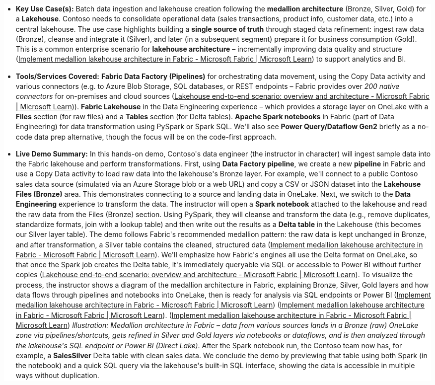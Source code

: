 - **Key Use Case(s):** Batch data ingestion and lakehouse creation following the **medallion architecture** (Bronze, Silver, Gold) for a **Lakehouse**. Contoso needs to consolidate operational data (sales transactions, product info, customer data, etc.) into a central lakehouse. The use case highlights building a **single source of truth** through staged data refinement: ingest raw data (Bronze), cleanse and integrate it (Silver), and later (in a subsequent segment) prepare it for business consumption (Gold). This is a common enterprise scenario for **lakehouse architecture** – incrementally improving data quality and structure ([Implement medallion lakehouse architecture in Fabric - Microsoft Fabric | Microsoft Learn](https://learn.microsoft.com/en-us/fabric/onelake/onelake-medallion-lakehouse-architecture#:~:text=Importantly%2C%20medallion%20architecture%20guarantees%20the,enriched)) to support analytics and BI.

- **Tools/Services Covered:** **Fabric Data Factory (Pipelines)** for orchestrating data movement, using the Copy Data activity and various connectors (e.g. to Azure Blob Storage, SQL databases, or REST endpoints – Fabric provides over *200 native connectors* for on-premises and cloud sources ([Lakehouse end-to-end scenario: overview and architecture - Microsoft Fabric | Microsoft Learn](https://learn.microsoft.com/en-us/fabric/data-engineering/tutorial-lakehouse-introduction#:~:text=,to%20copy%20or%20move%20it))). **Fabric Lakehouse** in the Data Engineering experience – which provides a storage layer on OneLake with a **Files** section (for raw files) and a **Tables** section (for Delta tables). **Apache Spark notebooks** in Fabric (part of Data Engineering) for data transformation using PySpark or Spark SQL. We'll also see **Power Query/Dataflow Gen2** briefly as a no-code data prep alternative, though the focus will be on the code-first approach.

- **Live Demo Summary:** In this hands-on demo, Contoso's data engineer (the instructor in character) will ingest sample data into the Fabric lakehouse and perform transformations. First, using **Data Factory pipeline**, we create a new **pipeline** in Fabric and use a Copy Data activity to load raw data into the lakehouse's Bronze layer. For example, we'll connect to a public Contoso sales data source (simulated via an Azure Storage blob or a web URL) and copy a CSV or JSON dataset into the **Lakehouse Files (Bronze)** area. This demonstrates connecting to a source and landing data in OneLake. Next, we switch to the **Data Engineering** experience to transform the data. The instructor will open a **Spark notebook** attached to the lakehouse and read the raw data from the Files (Bronze) section. Using PySpark, they will cleanse and transform the data (e.g., remove duplicates, standardize formats, join with a lookup table) and then write out the results as a **Delta table** in the Lakehouse (this becomes our Silver layer table). The demo follows Fabric's recommended medallion pattern: the raw data is kept unchanged in Bronze, and after transformation, a Silver table contains the cleaned, structured data ([Implement medallion lakehouse architecture in Fabric - Microsoft Fabric | Microsoft Learn](https://learn.microsoft.com/en-us/fabric/onelake/onelake-medallion-lakehouse-architecture#:~:text=Importantly%2C%20medallion%20architecture%20guarantees%20the,enriched)). We'll emphasize how Fabric's engines all use the Delta format on OneLake, so that once the Spark job creates the Delta table, it's immediately queryable via SQL or accessible to Power BI without further copies ([Lakehouse end-to-end scenario: overview and architecture - Microsoft Fabric | Microsoft Learn](https://learn.microsoft.com/en-us/fabric/data-engineering/tutorial-lakehouse-introduction#:~:text=,first%20experience)). To visualize the process, the instructor shows a diagram of the medallion architecture in Fabric, explaining Bronze, Silver, Gold layers and how data flows through pipelines and notebooks into OneLake, then is ready for analysis via SQL endpoints or Power BI ([Implement medallion lakehouse architecture in Fabric - Microsoft Fabric | Microsoft Learn](https://learn.microsoft.com/en-us/fabric/onelake/onelake-medallion-lakehouse-architecture#:~:text=,like%20customer%2C%20product%2C%20and%20others)) ([Implement medallion lakehouse architecture in Fabric - Microsoft Fabric | Microsoft Learn](https://learn.microsoft.com/en-us/fabric/onelake/onelake-medallion-lakehouse-architecture#:~:text=,conform%20to%20star%20schema%20design)). ([Implement medallion lakehouse architecture in Fabric - Microsoft Fabric | Microsoft Learn](https://learn.microsoft.com/en-us/fabric/onelake/onelake-medallion-lakehouse-architecture)) *Illustration: Medallion architecture in Fabric – data from various sources lands in a Bronze (raw) OneLake zone via pipelines/shortcuts, gets refined in Silver and Gold layers via notebooks or dataflows, and is then analyzed through the lakehouse's SQL endpoint or Power BI (Direct Lake)*. After the Spark notebook run, the Contoso team now has, for example, a **SalesSilver** Delta table with clean sales data. We conclude the demo by previewing that table using both Spark (in the notebook) and a quick SQL query via the lakehouse's built-in SQL interface, showing the data is accessible in multiple ways without duplication.
